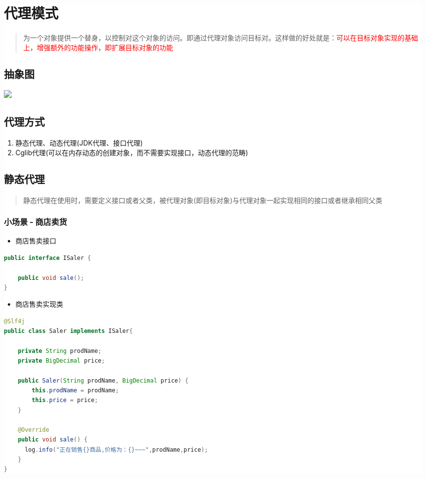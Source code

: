 # 代理模式

> 为一个对象提供一个替身，以控制对这个对象的访问。即通过代理对象访问目标对。这样做的好处就是：<font color=red>可以在目标对象实现的基础上，增强额外的功能操作，即扩展目标对象的功能</font>

## 抽象图

![](http://image.tinx.top/img20210324113842.png)



## 代理方式

1. 静态代理、动态代理(JDK代理、接口代理)
2. Cglib代理(可以在内存动态的创建对象，而不需要实现接口，动态代理的范畴)



## 静态代理

> 静态代理在使用时，需要定义接口或者父类，被代理对象(即目标对象)与代理对象一起实现相同的接口或者继承相同父类

### 小场景 - 商店卖货

+ 商店售卖接口

```java
public interface ISaler {

    public void sale();
}
```

+ 商店售卖实现类

```java
@Slf4j
public class Saler implements ISaler{

    private String prodName;
    private BigDecimal price;

    public Saler(String prodName, BigDecimal price) {
        this.prodName = prodName;
        this.price = price;
    }

    @Override
    public void sale() {
      log.info("正在销售{}商品,价格为：{}~~~",prodName,price);
    }
}
```
